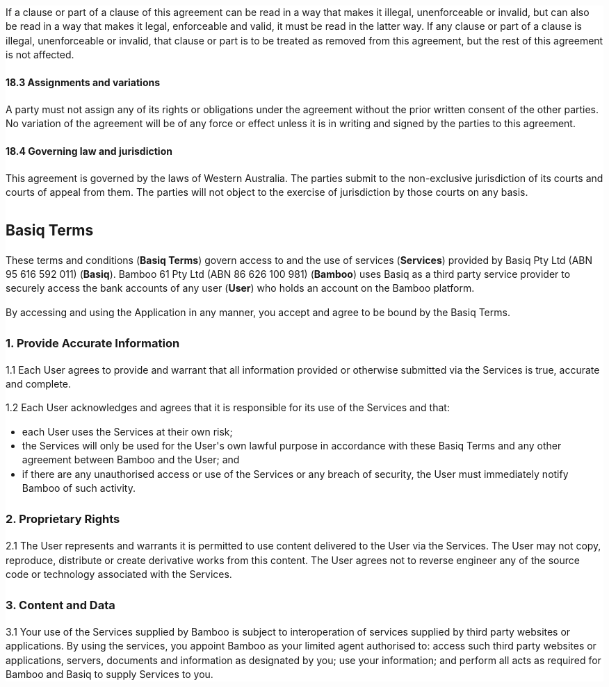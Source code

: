 If a clause or part of a clause of this agreement can be read in a way that makes it illegal, unenforceable or invalid, but can also be read in a way that makes it legal, enforceable and valid, it must be read in the latter way. If any clause or part of a clause is illegal, unenforceable or invalid, that clause or part is to be treated as removed from this agreement, but the rest of this agreement is not affected.

#### 18.3 Assignments and variations

A party must not assign any of its rights or obligations under the agreement without the prior written consent of the other parties. No variation of the agreement will be of any force or effect unless it is in writing and signed by the parties to this agreement.

#### 18.4 Governing law and jurisdiction

This agreement is governed by the laws of Western Australia. The parties submit to the non-exclusive jurisdiction of its courts and courts of appeal from them. The parties will not object to the exercise of jurisdiction by those courts on any basis.

## Basiq Terms

These terms and conditions (**Basiq Terms**) govern access to and the use of services (**Services**) provided by Basiq Pty Ltd (ABN 95 616 592 011) (**Basiq**). Bamboo 61 Pty Ltd (ABN 86 626 100 981) (**Bamboo**) uses Basiq as a third party service provider to securely access the bank accounts of any user (**User**) who holds an account on the Bamboo platform.

By accessing and using the Application in any manner, you accept and agree to be bound by the Basiq Terms.

### 1. Provide Accurate Information

1.1 Each User agrees to provide and warrant that all information provided or otherwise submitted via the Services is true, accurate and complete.

1.2 Each User acknowledges and agrees that it is responsible for its use of the Services and that:

* each User uses the Services at their own risk;
* the Services will only be used for the User's own lawful purpose in accordance with these Basiq Terms and any other agreement between Bamboo and the User; and
* if there are any unauthorised access or use of the Services or any breach of security, the User must immediately notify Bamboo of such activity.

### 2. Proprietary Rights

2.1 The User represents and warrants it is permitted to use content delivered to the User via the Services. The User may not copy, reproduce, distribute or create derivative works from this content. The User agrees not to reverse engineer any of the source code or technology associated with the Services.

### 3. Content and Data

3.1 Your use of the Services supplied by Bamboo is subject to interoperation of services supplied by third party websites or applications. By using the services, you appoint Bamboo as your limited agent authorised to: access such third party websites or applications, servers, documents and information as designated by you; use your information; and perform all acts as required for Bamboo and Basiq to supply Services to you.

